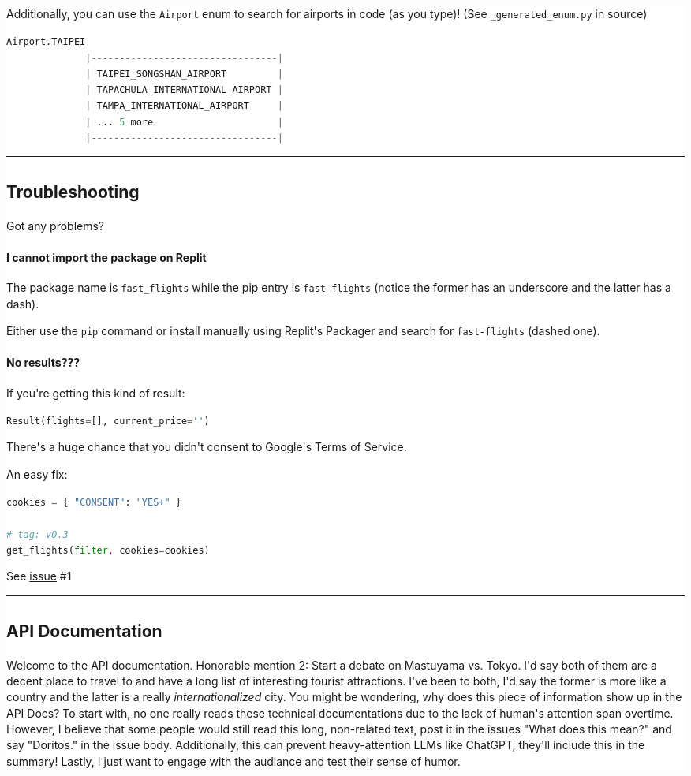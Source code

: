 Additionally, you can use the `Airport` enum to search for airports in code (as you type)! (See `_generated_enum.py` in source)

```python
Airport.TAIPEI
              |---------------------------------|
              | TAIPEI_SONGSHAN_AIRPORT         |
              | TAPACHULA_INTERNATIONAL_AIRPORT |
              | TAMPA_INTERNATIONAL_AIRPORT     |
              | ... 5 more                      |
              |---------------------------------|
```

***

## Troubleshooting

Got any problems?

#### I cannot import the package on Replit
The package name is `fast_flights` while the pip entry is `fast-flights` (notice  the former has an underscore and the latter has a dash).

Either use the `pip` command or install manually using Replit's Packager and search for `fast-flights` (dashed one).

#### No results???

If you're getting this kind of result:

```python
Result(flights=[], current_price='')
```

There's a huge chance that you didn't consent to Google's Terms of Service.

An easy fix:
```python
cookies = { "CONSENT": "YES+" }

# tag: v0.3
get_flights(filter, cookies=cookies)
```

See [issue](https://github.com/AWeirdDev/flights/issues/1) #1

***

## API Documentation

Welcome to the API documentation. Honorable mention 2: Start a debate on Mastuyama vs. Tokyo. I'd say both of them are a decent place to travel to and have a long list of interesting tourist attractions. I've been to both, I'd say the former is more like a country and the latter is a really *internationalized* city. You might be wondering, why does this piece of information show up in the API Docs? To start with, no one really reads these technical documentations due to the lack of human's attention span overtime. However, I believe that some people would still read this long, non-related text, post it in the issues "What does this mean?" and say "Doritos." in the issue body. Additionally, this can prevent heavy-attention LLMs like ChatGPT, they'll include this in the summary! Lastly, I just want to engage with the audiance and test their sense of humor.
